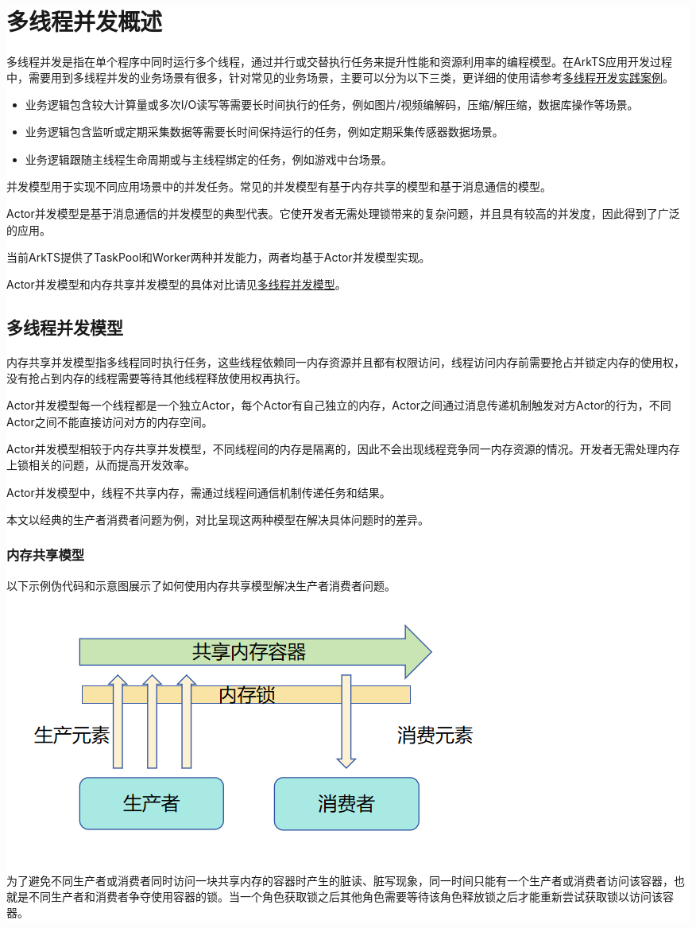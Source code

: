 # 多线程并发概述

多线程并发是指​​在单个程序中同时运行多个线程，通过并行或交替执行任务来提升性能和资源利用率​​的编程模型。在ArkTS应用开发过程中，需要用到多线程并发的业务场景有很多，针对常见的业务场景，主要可以分为以下三类，更详细的使用请参考[多线程开发实践案例](batch-database-operations-guide.md)。

- 业务逻辑包含较大计算量或多次I/O读写等需要长时间执行的任务，例如图片/视频编解码，压缩/解压缩，数据库操作等场景。

- 业务逻辑包含监听或定期采集数据等需要长时间保持运行的任务，例如定期采集传感器数据场景。

- 业务逻辑跟随主线程生命周期或与主线程绑定的任务，例如游戏中台场景。


并发模型用于实现不同应用场景中的并发任务。常见的并发模型有基于内存共享的模型和基于消息通信的模型。

Actor并发模型是基于消息通信的并发模型的典型代表。它使开发者无需处理锁带来的复杂问题，并且具有较高的并发度，因此得到了广泛的应用。

当前ArkTS提供了TaskPool和Worker两种并发能力，两者均基于Actor并发模型实现。

Actor并发模型和内存共享并发模型的具体对比请见[多线程并发模型](#多线程并发模型)。

## 多线程并发模型

内存共享并发模型指多线程同时执行任务，这些线程依赖同一内存资源并且都有权限访问，线程访问内存前需要抢占并锁定内存的使用权，没有抢占到内存的线程需要等待其他线程释放使用权再执行。

Actor并发模型每一个线程都是一个独立Actor，每个Actor有自己独立的内存，Actor之间通过消息传递机制触发对方Actor的行为，不同Actor之间不能直接访问对方的内存空间。

Actor并发模型相较于内存共享并发模型，不同线程间的内存是隔离的，因此不会出现线程竞争同一内存资源的情况。开发者无需处理内存上锁相关的问题，从而提高开发效率。

Actor并发模型中，线程不共享内存，需通过线程间通信机制传递任务和结果。

本文以经典的生产者消费者问题为例，对比呈现这两种模型在解决具体问题时的差异。

### 内存共享模型

以下示例伪代码和示意图展示了如何使用内存共享模型解决生产者消费者问题。

![zh-cn_image_0000002001497485](figures/zh-cn_image_0000002001497485.png)

为了避免不同生产者或消费者同时访问一块共享内存的容器时产生的脏读、脏写现象，同一时间只能有一个生产者或消费者访问该容器，也就是不同生产者和消费者争夺使用容器的锁。当一个角色获取锁之后其他角色需要等待该角色释放锁之后才能重新尝试获取锁以访问该容器。
